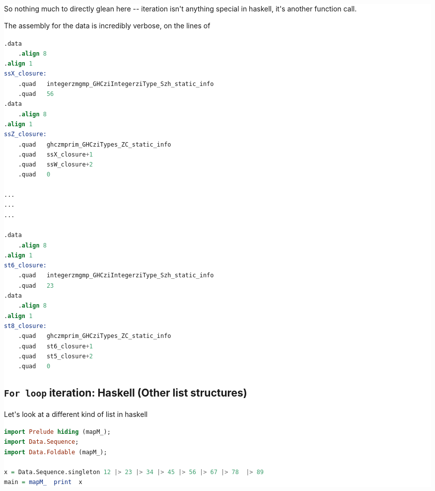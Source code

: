 So nothing much to directly glean here -- iteration isn't anything special
in haskell, it's another function call.

The assembly for the data is incredibly verbose, on the lines of 

```nasm
.data
	.align 8
.align 1
ssX_closure:
	.quad	integerzmgmp_GHCziIntegerziType_Szh_static_info
	.quad	56
.data
	.align 8
.align 1
ssZ_closure:
	.quad	ghczmprim_GHCziTypes_ZC_static_info
	.quad	ssX_closure+1
	.quad	ssW_closure+2
	.quad	0

...
...
...

.data
	.align 8
.align 1
st6_closure:
	.quad	integerzmgmp_GHCziIntegerziType_Szh_static_info
	.quad	23
.data
	.align 8
.align 1
st8_closure:
	.quad	ghczmprim_GHCziTypes_ZC_static_info
	.quad	st6_closure+1
	.quad	st5_closure+2
	.quad	0
```

`For loop` iteration: Haskell (Other list structures)
------------------------------------

Let's look at a different kind of list in haskell

```haskell
import Prelude hiding (mapM_);
import Data.Sequence;
import Data.Foldable (mapM_);

x = Data.Sequence.singleton 12 |> 23 |> 34 |> 45 |> 56 |> 67 |> 78  |> 89
main = mapM_  print  x
```
